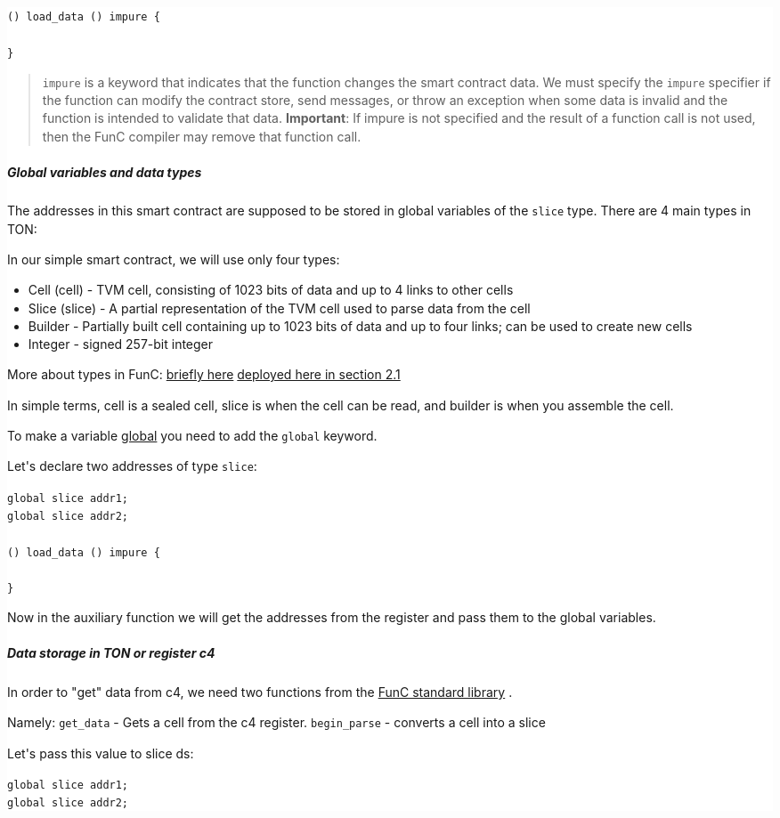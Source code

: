 	() load_data () impure {

	}

> `impure` is a keyword that indicates that the function changes the smart contract data. We must specify the `impure` specifier if the function can modify the contract store, send messages, or throw an exception when some data is invalid and the function is intended to validate that data. **Important**: If impure is not specified and the result of a function call is not used, then the FunC compiler may remove that function call.

##### Global variables and data types

The addresses in this smart contract are supposed to be stored in global variables of the `slice` type. There are 4 main types in TON:

In our simple smart contract, we will use only four types:

- Cell (cell) - TVM cell, consisting of 1023 bits of data and up to 4 links to other cells
- Slice (slice) - A partial representation of the TVM cell used to parse data from the cell
- Builder - Partially built cell containing up to 1023 bits of data and up to four links; can be used to create new cells
- Integer - signed 257-bit integer

More about types in FunC:
[briefly here](https://ton-blockchain.github.io/docs/#/smart-contracts/)
[deployed here in section 2.1](https://ton-blockchain.github.io/docs/fiftbase.pdf)

In simple terms, cell is a sealed cell, slice is when the cell can be read, and builder is when you assemble the cell.

To make a variable [global](https://ton-blockchain.github.io/docs/#/func/global_variables?id=global-variables) you need to add the `global` keyword.

Let's declare two addresses of type `slice`:

	global slice addr1;
	global slice addr2;

	() load_data () impure {

	}

Now in the auxiliary function we will get the addresses from the register and pass them to the global variables.

##### Data storage in TON or register c4

In order to "get" data from c4, we need two functions from the [FunC standard library](https://ton-blockchain.github.io/docs/#/func/stdlib) .

Namely:
`get_data` - Gets a cell from the c4 register.
`begin_parse` - converts a cell into a slice

Let's pass this value to slice ds:

	global slice addr1;
	global slice addr2;
